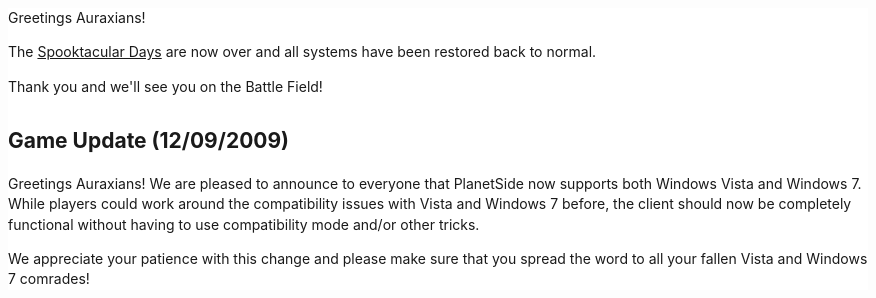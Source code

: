Greetings Auraxians!

The [Spooktacular Days](../etc/Spooktacular_Days.md) are now over and all
systems have been restored back to normal.

Thank you and we'll see you on the Battle Field!

## Game Update (12/09/2009)

Greetings Auraxians! We are pleased to announce to everyone that PlanetSide now
supports both Windows Vista and Windows 7. While players could work around the
compatibility issues with Vista and Windows 7 before, the client should now be
completely functional without having to use compatibility mode and/or other
tricks.

We appreciate your patience with this change and please make sure that you
spread the word to all your fallen Vista and Windows 7 comrades!


